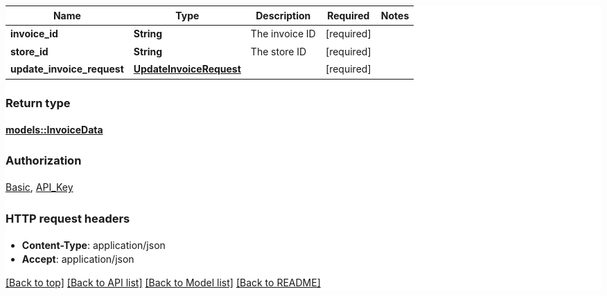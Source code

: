 
Name | Type | Description  | Required | Notes
------------- | ------------- | ------------- | ------------- | -------------
**invoice_id** | **String** | The invoice ID | [required] |
**store_id** | **String** | The store ID | [required] |
**update_invoice_request** | [**UpdateInvoiceRequest**](UpdateInvoiceRequest.md) |  | [required] |

### Return type

[**models::InvoiceData**](InvoiceData.md)

### Authorization

[Basic](../README.md#Basic), [API_Key](../README.md#API_Key)

### HTTP request headers

- **Content-Type**: application/json
- **Accept**: application/json

[[Back to top]](#) [[Back to API list]](../README.md#documentation-for-api-endpoints) [[Back to Model list]](../README.md#documentation-for-models) [[Back to README]](../README.md)

